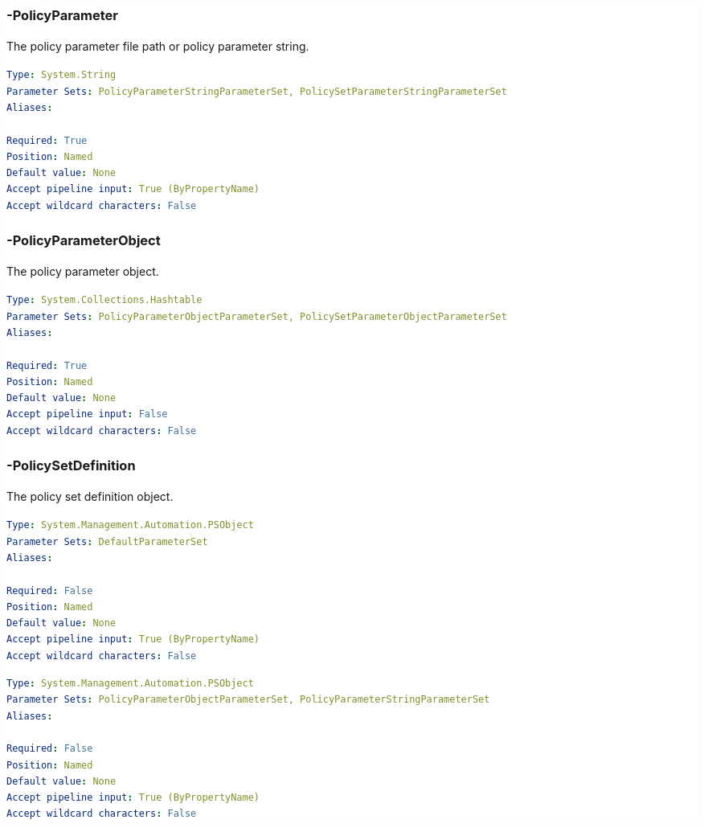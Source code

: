### -PolicyParameter
The policy parameter file path or policy parameter string.

```yaml
Type: System.String
Parameter Sets: PolicyParameterStringParameterSet, PolicySetParameterStringParameterSet
Aliases:

Required: True
Position: Named
Default value: None
Accept pipeline input: True (ByPropertyName)
Accept wildcard characters: False
```

### -PolicyParameterObject
The policy parameter object.

```yaml
Type: System.Collections.Hashtable
Parameter Sets: PolicyParameterObjectParameterSet, PolicySetParameterObjectParameterSet
Aliases:

Required: True
Position: Named
Default value: None
Accept pipeline input: False
Accept wildcard characters: False
```

### -PolicySetDefinition
The policy set definition object.

```yaml
Type: System.Management.Automation.PSObject
Parameter Sets: DefaultParameterSet
Aliases:

Required: False
Position: Named
Default value: None
Accept pipeline input: True (ByPropertyName)
Accept wildcard characters: False
```

```yaml
Type: System.Management.Automation.PSObject
Parameter Sets: PolicyParameterObjectParameterSet, PolicyParameterStringParameterSet
Aliases:

Required: False
Position: Named
Default value: None
Accept pipeline input: True (ByPropertyName)
Accept wildcard characters: False
```
